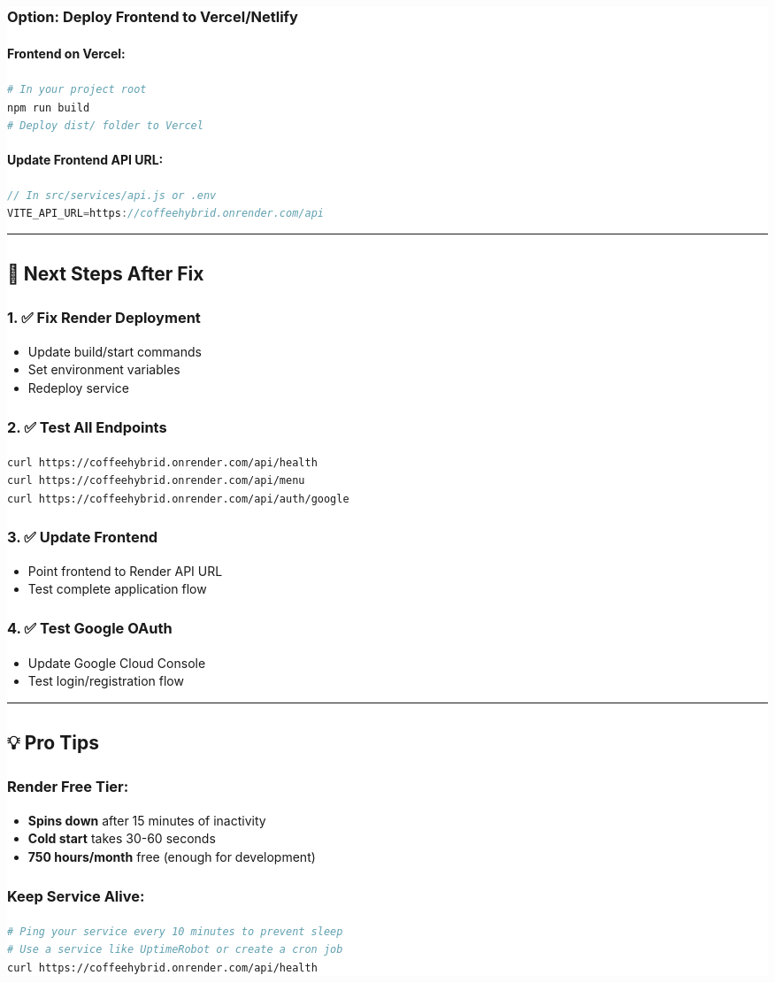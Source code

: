### **Option: Deploy Frontend to Vercel/Netlify**

#### **Frontend on Vercel:**
```bash
# In your project root
npm run build
# Deploy dist/ folder to Vercel
```

#### **Update Frontend API URL:**
```javascript
// In src/services/api.js or .env
VITE_API_URL=https://coffeehybrid.onrender.com/api
```

---

## 🎯 **Next Steps After Fix**

### **1. ✅ Fix Render Deployment**
- Update build/start commands
- Set environment variables
- Redeploy service

### **2. ✅ Test All Endpoints**
```bash
curl https://coffeehybrid.onrender.com/api/health
curl https://coffeehybrid.onrender.com/api/menu
curl https://coffeehybrid.onrender.com/api/auth/google
```

### **3. ✅ Update Frontend**
- Point frontend to Render API URL
- Test complete application flow

### **4. ✅ Test Google OAuth**
- Update Google Cloud Console
- Test login/registration flow

---

## 💡 **Pro Tips**

### **Render Free Tier:**
- **Spins down** after 15 minutes of inactivity
- **Cold start** takes 30-60 seconds
- **750 hours/month** free (enough for development)

### **Keep Service Alive:**
```bash
# Ping your service every 10 minutes to prevent sleep
# Use a service like UptimeRobot or create a cron job
curl https://coffeehybrid.onrender.com/api/health
```
